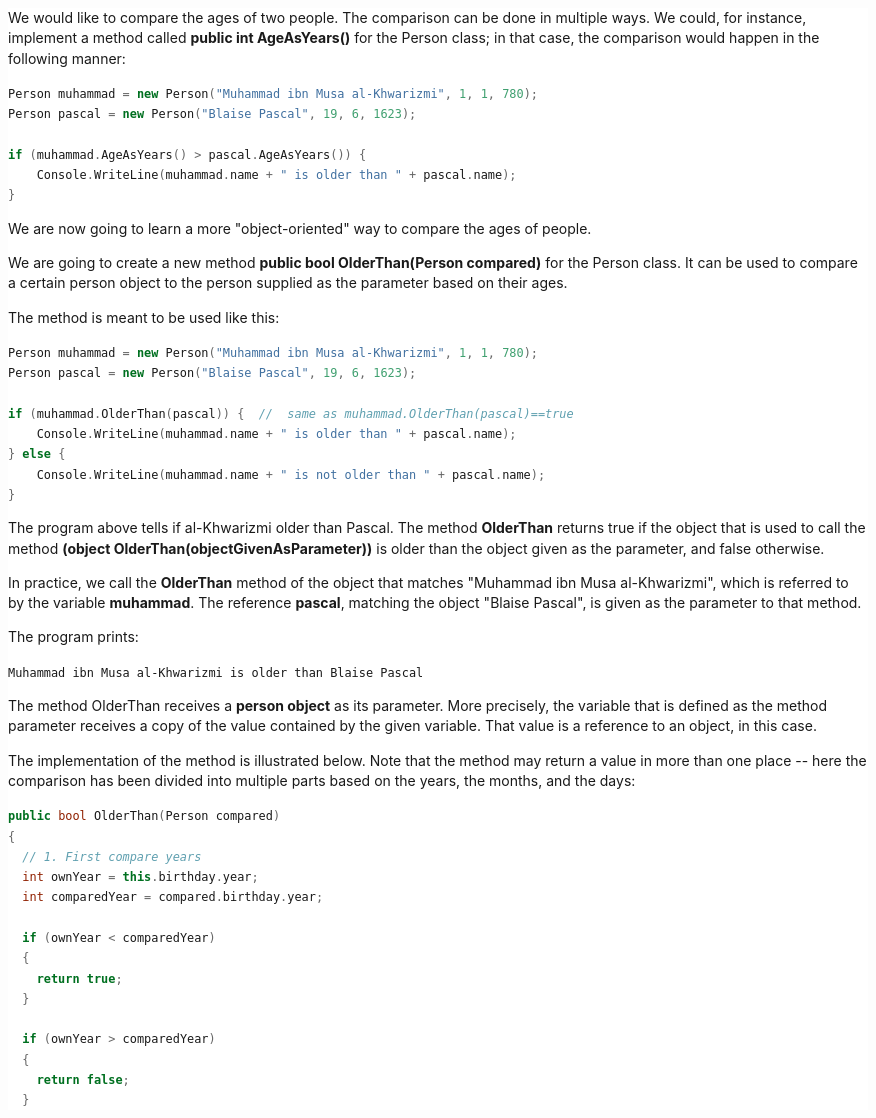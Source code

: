We would like to compare the ages of two people. The comparison can be done in multiple ways. We could, for instance, implement a method called **public int AgeAsYears()** for the Person class; in that case, the comparison would happen in the following manner:

```cpp
Person muhammad = new Person("Muhammad ibn Musa al-Khwarizmi", 1, 1, 780);
Person pascal = new Person("Blaise Pascal", 19, 6, 1623);

if (muhammad.AgeAsYears() > pascal.AgeAsYears()) {
    Console.WriteLine(muhammad.name + " is older than " + pascal.name);
}
```

We are now going to learn a more "object-oriented" way to compare the ages of people.

We are going to create a new method **public bool OlderThan(Person compared)** for the Person class. It can be used to compare a certain person object to the person supplied as the parameter based on their ages.

The method is meant to be used like this:

```cpp
Person muhammad = new Person("Muhammad ibn Musa al-Khwarizmi", 1, 1, 780);
Person pascal = new Person("Blaise Pascal", 19, 6, 1623);

if (muhammad.OlderThan(pascal)) {  //  same as muhammad.OlderThan(pascal)==true
    Console.WriteLine(muhammad.name + " is older than " + pascal.name);
} else {
    Console.WriteLine(muhammad.name + " is not older than " + pascal.name);
}
```

The program above tells if al-Khwarizmi older than Pascal. The method **OlderThan** returns true if the object that is used to call the method **(object OlderThan(objectGivenAsParameter))** is older than the object given as the parameter, and false otherwise.

In practice, we call the **OlderThan** method of the object that matches "Muhammad ibn Musa al-Khwarizmi", which is referred to by the variable **muhammad**. The reference **pascal**, matching the object "Blaise Pascal", is given as the parameter to that method.

The program prints:

```console
Muhammad ibn Musa al-Khwarizmi is older than Blaise Pascal
```

The method OlderThan receives a **person object** as its parameter. More precisely, the variable that is defined as the method parameter receives a copy of the value contained by the given variable. That value is a reference to an object, in this case.

The implementation of the method is illustrated below. Note that the method may return a value in more than one place -- here the comparison has been divided into multiple parts based on the years, the months, and the days:

```cpp
public bool OlderThan(Person compared)
{
  // 1. First compare years
  int ownYear = this.birthday.year;
  int comparedYear = compared.birthday.year;

  if (ownYear < comparedYear)
  {
    return true;
  }

  if (ownYear > comparedYear)
  {
    return false;
  }
```